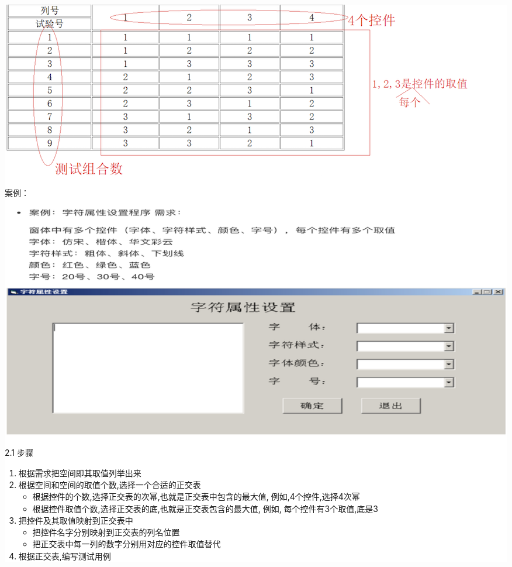 ![](images\正交构成.png)



案例：

![](images\allpairs1.png)



2.1 步骤

1. 根据需求把空间即其取值列举出来
2. 根据空间和空间的取值个数,选择一个合适的正交表
   - 根据控件的个数,选择正交表的次幂,也就是正交表中包含的最大值, 例如,4个控件,选择4次幂
   - 根据控件取值个数,选择正交表的底,也就是正交表包含的最大值, 例如, 每个控件有3个取值,底是3
3. 把控件及其取值映射到正交表中
   - 把控件名字分别映射到正交表的列名位置
   - 把正交表中每一列的数字分别用对应的控件取值替代
4. 根据正交表,编写测试用例
